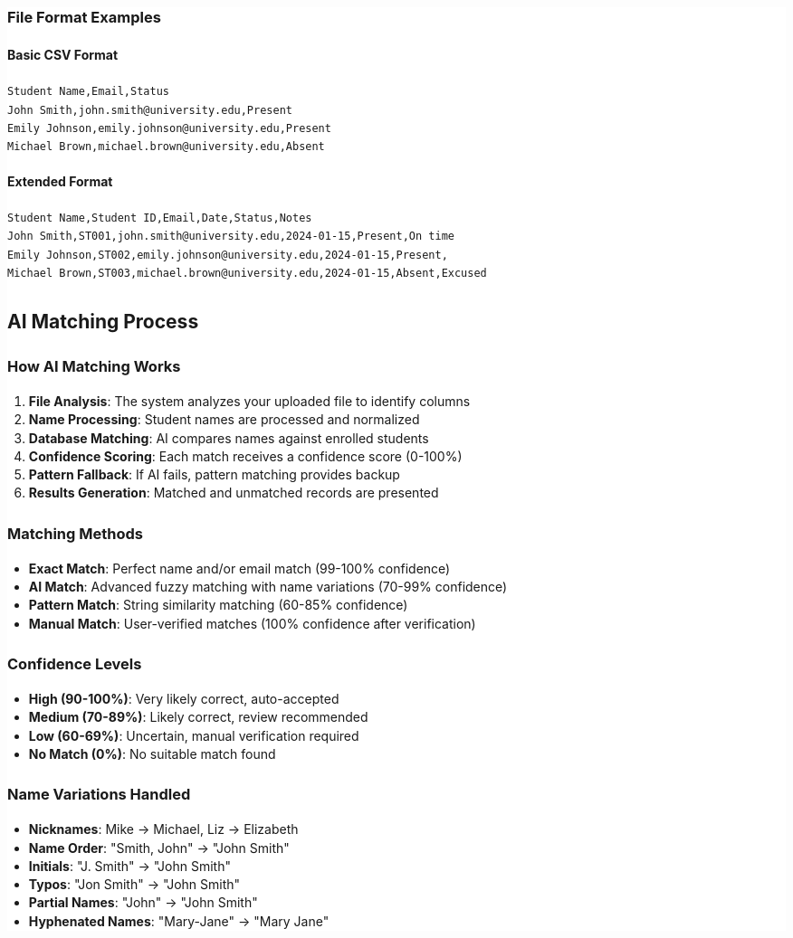 ### File Format Examples

#### Basic CSV Format
```csv
Student Name,Email,Status
John Smith,john.smith@university.edu,Present
Emily Johnson,emily.johnson@university.edu,Present
Michael Brown,michael.brown@university.edu,Absent
```

#### Extended Format
```csv
Student Name,Student ID,Email,Date,Status,Notes
John Smith,ST001,john.smith@university.edu,2024-01-15,Present,On time
Emily Johnson,ST002,emily.johnson@university.edu,2024-01-15,Present,
Michael Brown,ST003,michael.brown@university.edu,2024-01-15,Absent,Excused
```

## AI Matching Process

### How AI Matching Works

1. **File Analysis**: The system analyzes your uploaded file to identify columns
2. **Name Processing**: Student names are processed and normalized
3. **Database Matching**: AI compares names against enrolled students
4. **Confidence Scoring**: Each match receives a confidence score (0-100%)
5. **Pattern Fallback**: If AI fails, pattern matching provides backup
6. **Results Generation**: Matched and unmatched records are presented

### Matching Methods

- **Exact Match**: Perfect name and/or email match (99-100% confidence)
- **AI Match**: Advanced fuzzy matching with name variations (70-99% confidence)
- **Pattern Match**: String similarity matching (60-85% confidence)
- **Manual Match**: User-verified matches (100% confidence after verification)

### Confidence Levels

- **High (90-100%)**: Very likely correct, auto-accepted
- **Medium (70-89%)**: Likely correct, review recommended
- **Low (60-69%)**: Uncertain, manual verification required
- **No Match (0%)**: No suitable match found

### Name Variations Handled

- **Nicknames**: Mike → Michael, Liz → Elizabeth
- **Name Order**: "Smith, John" → "John Smith"
- **Initials**: "J. Smith" → "John Smith"
- **Typos**: "Jon Smith" → "John Smith"
- **Partial Names**: "John" → "John Smith"
- **Hyphenated Names**: "Mary-Jane" → "Mary Jane"
